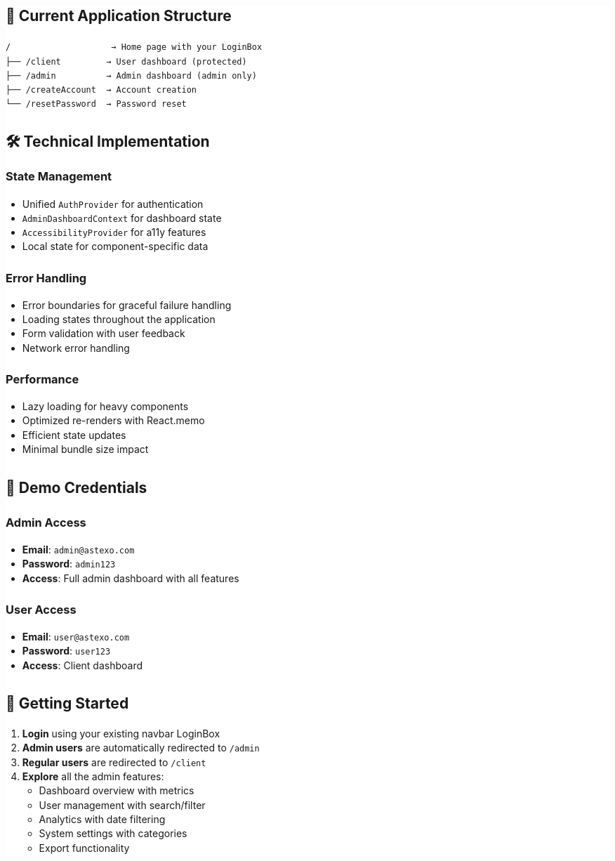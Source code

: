 ## 📱 Current Application Structure

```
/                    → Home page with your LoginBox
├── /client         → User dashboard (protected)
├── /admin          → Admin dashboard (admin only)
├── /createAccount  → Account creation
└── /resetPassword  → Password reset
```

## 🛠 Technical Implementation

### **State Management**
- Unified `AuthProvider` for authentication
- `AdminDashboardContext` for dashboard state
- `AccessibilityProvider` for a11y features
- Local state for component-specific data

### **Error Handling**
- Error boundaries for graceful failure handling
- Loading states throughout the application
- Form validation with user feedback
- Network error handling

### **Performance**
- Lazy loading for heavy components
- Optimized re-renders with React.memo
- Efficient state updates
- Minimal bundle size impact

## 🎯 Demo Credentials

### **Admin Access**
- **Email**: `admin@astexo.com`
- **Password**: `admin123`
- **Access**: Full admin dashboard with all features

### **User Access**
- **Email**: `user@astexo.com`
- **Password**: `user123`
- **Access**: Client dashboard

## 🚀 Getting Started

1. **Login** using your existing navbar LoginBox
2. **Admin users** are automatically redirected to `/admin`
3. **Regular users** are redirected to `/client`
4. **Explore** all the admin features:
   - Dashboard overview with metrics
   - User management with search/filter
   - Analytics with date filtering
   - System settings with categories
   - Export functionality

